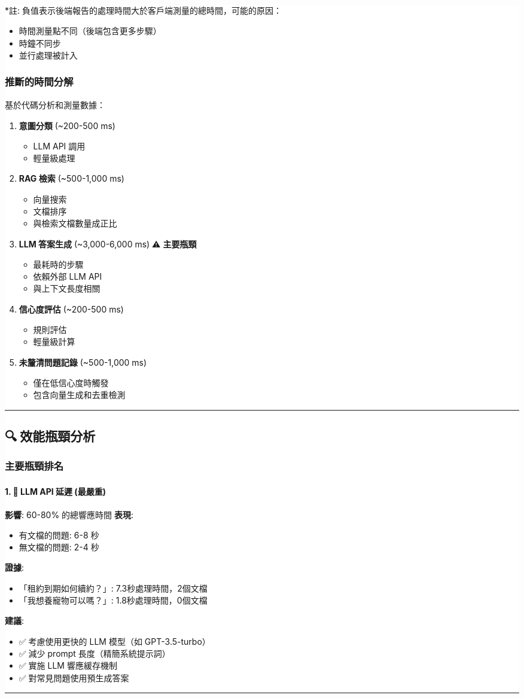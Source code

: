*註: 負值表示後端報告的處理時間大於客戶端測量的總時間，可能的原因：
- 時間測量點不同（後端包含更多步驟）
- 時鐘不同步
- 並行處理被計入

### 推斷的時間分解

基於代碼分析和測量數據：

1. **意圖分類** (~200-500 ms)
   - LLM API 調用
   - 輕量級處理

2. **RAG 檢索** (~500-1,000 ms)
   - 向量搜索
   - 文檔排序
   - 與檢索文檔數量成正比

3. **LLM 答案生成** (~3,000-6,000 ms) ⚠️ **主要瓶頸**
   - 最耗時的步驟
   - 依賴外部 LLM API
   - 與上下文長度相關

4. **信心度評估** (~200-500 ms)
   - 規則評估
   - 輕量級計算

5. **未釐清問題記錄** (~500-1,000 ms)
   - 僅在低信心度時觸發
   - 包含向量生成和去重檢測

---

## 🔍 效能瓶頸分析

### 主要瓶頸排名

#### 1. 🔴 LLM API 延遲 (最嚴重)
**影響**: 60-80% 的總響應時間
**表現**:
- 有文檔的問題: 6-8 秒
- 無文檔的問題: 2-4 秒

**證據**:
- 「租約到期如何續約？」: 7.3秒處理時間，2個文檔
- 「我想養寵物可以嗎？」: 1.8秒處理時間，0個文檔

**建議**:
- ✅ 考慮使用更快的 LLM 模型（如 GPT-3.5-turbo）
- ✅ 減少 prompt 長度（精簡系統提示詞）
- ✅ 實施 LLM 響應緩存機制
- ✅ 對常見問題使用預生成答案

---

